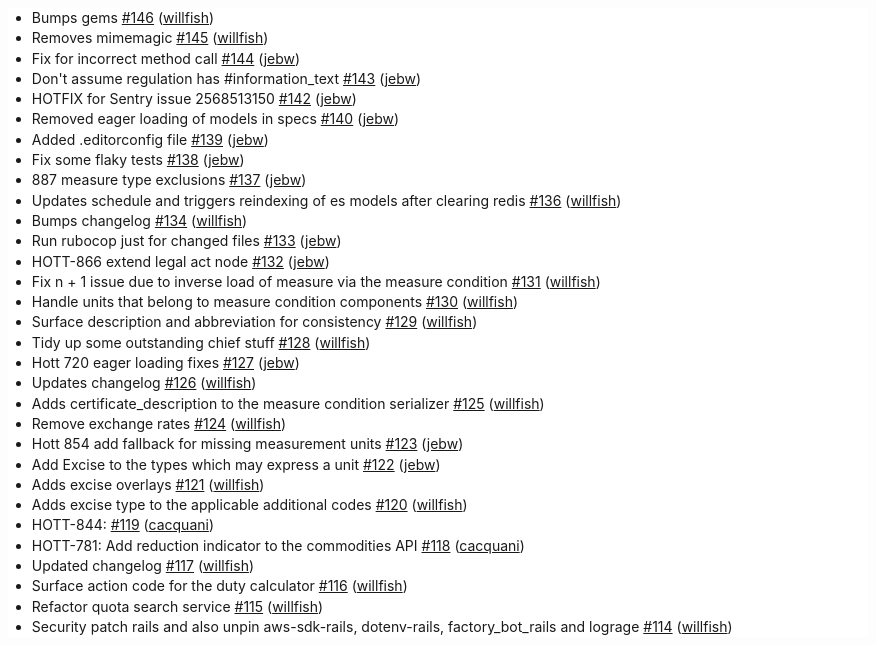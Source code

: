 - Bumps gems [\#146](https://github.com/trade-tariff/trade-tariff-backend/pull/146) ([willfish](https://github.com/willfish))
- Removes mimemagic [\#145](https://github.com/trade-tariff/trade-tariff-backend/pull/145) ([willfish](https://github.com/willfish))
- Fix for incorrect method call [\#144](https://github.com/trade-tariff/trade-tariff-backend/pull/144) ([jebw](https://github.com/jebw))
- Don't assume regulation has \#information\_text [\#143](https://github.com/trade-tariff/trade-tariff-backend/pull/143) ([jebw](https://github.com/jebw))
- HOTFIX for Sentry issue 2568513150 [\#142](https://github.com/trade-tariff/trade-tariff-backend/pull/142) ([jebw](https://github.com/jebw))
- Removed eager loading of models in specs [\#140](https://github.com/trade-tariff/trade-tariff-backend/pull/140) ([jebw](https://github.com/jebw))
- Added .editorconfig file [\#139](https://github.com/trade-tariff/trade-tariff-backend/pull/139) ([jebw](https://github.com/jebw))
- Fix some flaky tests [\#138](https://github.com/trade-tariff/trade-tariff-backend/pull/138) ([jebw](https://github.com/jebw))
- 887 measure type exclusions [\#137](https://github.com/trade-tariff/trade-tariff-backend/pull/137) ([jebw](https://github.com/jebw))
- Updates schedule and triggers reindexing of es models after clearing redis [\#136](https://github.com/trade-tariff/trade-tariff-backend/pull/136) ([willfish](https://github.com/willfish))
- Bumps changelog [\#134](https://github.com/trade-tariff/trade-tariff-backend/pull/134) ([willfish](https://github.com/willfish))
- Run rubocop just for changed files [\#133](https://github.com/trade-tariff/trade-tariff-backend/pull/133) ([jebw](https://github.com/jebw))
- HOTT-866 extend legal act node [\#132](https://github.com/trade-tariff/trade-tariff-backend/pull/132) ([jebw](https://github.com/jebw))
- Fix n + 1 issue due to inverse load of measure via the measure condition [\#131](https://github.com/trade-tariff/trade-tariff-backend/pull/131) ([willfish](https://github.com/willfish))
- Handle units that belong to measure condition components [\#130](https://github.com/trade-tariff/trade-tariff-backend/pull/130) ([willfish](https://github.com/willfish))
- Surface description and abbreviation for consistency [\#129](https://github.com/trade-tariff/trade-tariff-backend/pull/129) ([willfish](https://github.com/willfish))
- Tidy up some outstanding chief stuff [\#128](https://github.com/trade-tariff/trade-tariff-backend/pull/128) ([willfish](https://github.com/willfish))
- Hott 720 eager loading fixes [\#127](https://github.com/trade-tariff/trade-tariff-backend/pull/127) ([jebw](https://github.com/jebw))
- Updates changelog [\#126](https://github.com/trade-tariff/trade-tariff-backend/pull/126) ([willfish](https://github.com/willfish))
- Adds certificate\_description to the measure condition serializer [\#125](https://github.com/trade-tariff/trade-tariff-backend/pull/125) ([willfish](https://github.com/willfish))
- Remove exchange rates [\#124](https://github.com/trade-tariff/trade-tariff-backend/pull/124) ([willfish](https://github.com/willfish))
- Hott 854 add fallback for missing measurement units [\#123](https://github.com/trade-tariff/trade-tariff-backend/pull/123) ([jebw](https://github.com/jebw))
- Add Excise to the types which may express a unit [\#122](https://github.com/trade-tariff/trade-tariff-backend/pull/122) ([jebw](https://github.com/jebw))
- Adds excise overlays [\#121](https://github.com/trade-tariff/trade-tariff-backend/pull/121) ([willfish](https://github.com/willfish))
- Adds excise type to the applicable additional codes [\#120](https://github.com/trade-tariff/trade-tariff-backend/pull/120) ([willfish](https://github.com/willfish))
- HOTT-844:  [\#119](https://github.com/trade-tariff/trade-tariff-backend/pull/119) ([cacquani](https://github.com/cacquani))
- HOTT-781: Add reduction indicator to the commodities API [\#118](https://github.com/trade-tariff/trade-tariff-backend/pull/118) ([cacquani](https://github.com/cacquani))
- Updated changelog [\#117](https://github.com/trade-tariff/trade-tariff-backend/pull/117) ([willfish](https://github.com/willfish))
- Surface action code for the duty calculator [\#116](https://github.com/trade-tariff/trade-tariff-backend/pull/116) ([willfish](https://github.com/willfish))
- Refactor quota search service [\#115](https://github.com/trade-tariff/trade-tariff-backend/pull/115) ([willfish](https://github.com/willfish))
- Security patch rails and also unpin aws-sdk-rails, dotenv-rails, factory\_bot\_rails and lograge [\#114](https://github.com/trade-tariff/trade-tariff-backend/pull/114) ([willfish](https://github.com/willfish))